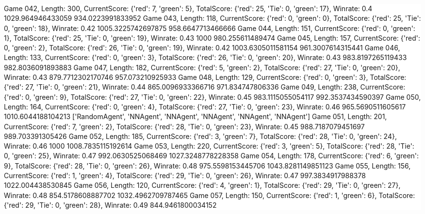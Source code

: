 Game 042, Length: 300,      CurrentScore: {'red': 7, 'green': 5},      TotalScore: {'red': 25, 'Tie': 0, 'green': 17},  Winrate: 0.4
1029.964946433059
934.0223991833952
Game 043, Length: 118,      CurrentScore: {'red': 0, 'green': 0},      TotalScore: {'red': 25, 'Tie': 0, 'green': 18},  Winrate: 0.42
1005.3225742697875
958.6647713466666
Game 044, Length: 151,      CurrentScore: {'red': 0, 'green': 1},      TotalScore: {'red': 25, 'Tie': 0, 'green': 19},  Winrate: 0.43
1000
980.255611489474
Game 045, Length: 157,      CurrentScore: {'red': 0, 'green': 2},      TotalScore: {'red': 26, 'Tie': 0, 'green': 19},  Winrate: 0.42
1003.6305011581154
961.3007614315441
Game 046, Length: 133,      CurrentScore: {'red': 0, 'green': 3},      TotalScore: {'red': 26, 'Tie': 0, 'green': 20},  Winrate: 0.43
983.8197265119433
982.8036091893883
Game 047, Length: 182,      CurrentScore: {'red': 5, 'green': 2},      TotalScore: {'red': 27, 'Tie': 0, 'green': 20},  Winrate: 0.43
879.7712302170746
957.073210925933
Game 048, Length: 129,      CurrentScore: {'red': 0, 'green': 3},      TotalScore: {'red': 27, 'Tie': 0, 'green': 21},  Winrate: 0.44
865.0096933366716
971.834747806336
Game 049, Length: 238,      CurrentScore: {'red': 0, 'green': 9},      TotalScore: {'red': 27, 'Tie': 0, 'green': 22},  Winrate: 0.45
983.1115055054117
992.3537434590397
Game 050, Length: 164,      CurrentScore: {'red': 0, 'green': 4},      TotalScore: {'red': 27, 'Tie': 0, 'green': 23},  Winrate: 0.46
965.5690511605617
1010.6044188104213
['RandomAgent', 'NNAgent', 'NNAgent', 'NNAgent', 'NNAgent', 'NNAgent']
Game 051, Length: 201,      CurrentScore: {'red': 7, 'green': 2},      TotalScore: {'red': 28, 'Tie': 0, 'green': 23},  Winrate: 0.45
988.7187079451697
989.703391305426
Game 052, Length: 185,      CurrentScore: {'red': 3, 'green': 7},      TotalScore: {'red': 28, 'Tie': 0, 'green': 24},  Winrate: 0.46
1000
1008.7835115192614
Game 053, Length: 220,      CurrentScore: {'red': 3, 'green': 5},      TotalScore: {'red': 28, 'Tie': 0, 'green': 25},  Winrate: 0.47
992.0630525068469
1027.3248778228358
Game 054, Length: 178,      CurrentScore: {'red': 6, 'green': 9},      TotalScore: {'red': 28, 'Tie': 0, 'green': 26},  Winrate: 0.48
975.5598153445706
1043.8281149851123
Game 055, Length: 156,      CurrentScore: {'red': 1, 'green': 4},      TotalScore: {'red': 29, 'Tie': 0, 'green': 26},  Winrate: 0.47
997.3834917988378
1022.004438530845
Game 056, Length: 120,      CurrentScore: {'red': 4, 'green': 1},      TotalScore: {'red': 29, 'Tie': 0, 'green': 27},  Winrate: 0.48
854.5178608887702
1032.4962709787465
Game 057, Length: 150,      CurrentScore: {'red': 1, 'green': 6},      TotalScore: {'red': 29, 'Tie': 0, 'green': 28},  Winrate: 0.49
844.9461800034152